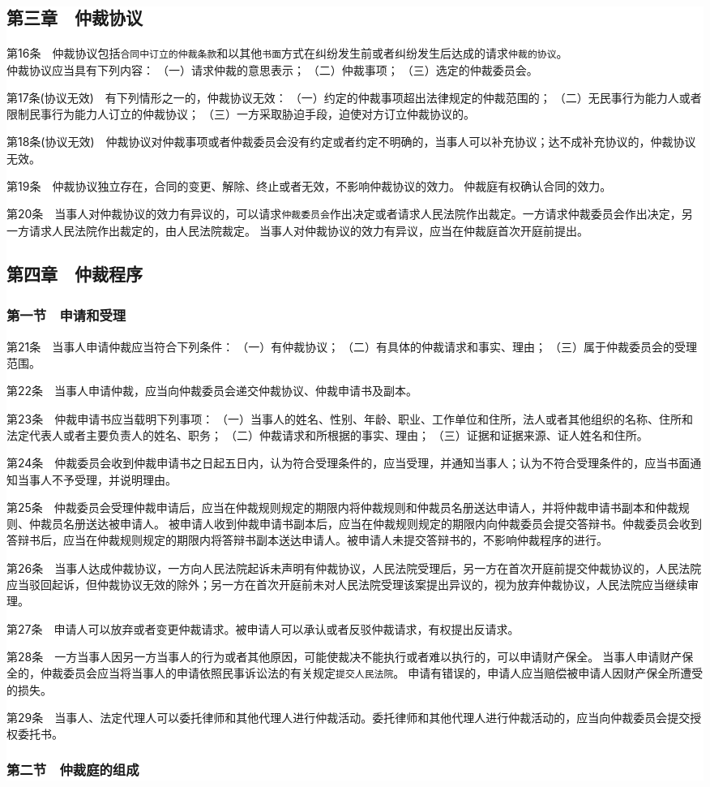 ## 第三章　仲裁协议 

第16条 仲裁协议包括`合同中订立的仲裁条款`和以其他`书面`方式在纠纷发生前或者纠纷发生后达成的请求`仲裁的协议`。  
仲裁协议应当具有下列内容： 
（一）请求仲裁的意思表示； 
（二）仲裁事项； 
（三）选定的仲裁委员会。 

第17条(协议无效) 有下列情形之一的，仲裁协议无效： 
（一）约定的仲裁事项超出法律规定的仲裁范围的； 
（二）无民事行为能力人或者限制民事行为能力人订立的仲裁协议； 
（三）一方采取胁迫手段，迫使对方订立仲裁协议的。 

第18条(协议无效) 仲裁协议对仲裁事项或者仲裁委员会没有约定或者约定不明确的，当事人可以补充协议；达不成补充协议的，仲裁协议无效。 

第19条 仲裁协议独立存在，合同的变更、解除、终止或者无效，不影响仲裁协议的效力。 
仲裁庭有权确认合同的效力。 

第20条 当事人对仲裁协议的效力有异议的，可以请求`仲裁委员会`作出决定或者请求人民法院作出裁定。一方请求仲裁委员会作出决定，另一方请求人民法院作出裁定的，由人民法院裁定。 
当事人对仲裁协议的效力有异议，应当在仲裁庭首次开庭前提出。

## 第四章　仲裁程序 

### 第一节　申请和受理 

第21条 当事人申请仲裁应当符合下列条件： 
（一）有仲裁协议； 
（二）有具体的仲裁请求和事实、理由； 
（三）属于仲裁委员会的受理范围。 

第22条 当事人申请仲裁，应当向仲裁委员会递交仲裁协议、仲裁申请书及副本。 

第23条 仲裁申请书应当载明下列事项： 
（一）当事人的姓名、性别、年龄、职业、工作单位和住所，法人或者其他组织的名称、住所和法定代表人或者主要负责人的姓名、职务； 
（二）仲裁请求和所根据的事实、理由； 
（三）证据和证据来源、证人姓名和住所。 

第24条 仲裁委员会收到仲裁申请书之日起五日内，认为符合受理条件的，应当受理，并通知当事人；认为不符合受理条件的，应当书面通知当事人不予受理，并说明理由。 

第25条 仲裁委员会受理仲裁申请后，应当在仲裁规则规定的期限内将仲裁规则和仲裁员名册送达申请人，并将仲裁申请书副本和仲裁规则、仲裁员名册送达被申请人。 
被申请人收到仲裁申请书副本后，应当在仲裁规则规定的期限内向仲裁委员会提交答辩书。仲裁委员会收到答辩书后，应当在仲裁规则规定的期限内将答辩书副本送达申请人。被申请人未提交答辩书的，不影响仲裁程序的进行。 

第26条 当事人达成仲裁协议，一方向人民法院起诉未声明有仲裁协议，人民法院受理后，另一方在首次开庭前提交仲裁协议的，人民法院应当驳回起诉，但仲裁协议无效的除外；另一方在首次开庭前未对人民法院受理该案提出异议的，视为放弃仲裁协议，人民法院应当继续审理。 

第27条 申请人可以放弃或者变更仲裁请求。被申请人可以承认或者反驳仲裁请求，有权提出反请求。 

第28条 一方当事人因另一方当事人的行为或者其他原因，可能使裁决不能执行或者难以执行的，可以申请财产保全。 
当事人申请财产保全的，仲裁委员会应当将当事人的申请依照民事诉讼法的有关规定`提交人民法院`。 
申请有错误的，申请人应当赔偿被申请人因财产保全所遭受的损失。 

第29条 当事人、法定代理人可以委托律师和其他代理人进行仲裁活动。委托律师和其他代理人进行仲裁活动的，应当向仲裁委员会提交授权委托书。 

### 第二节　仲裁庭的组成 
